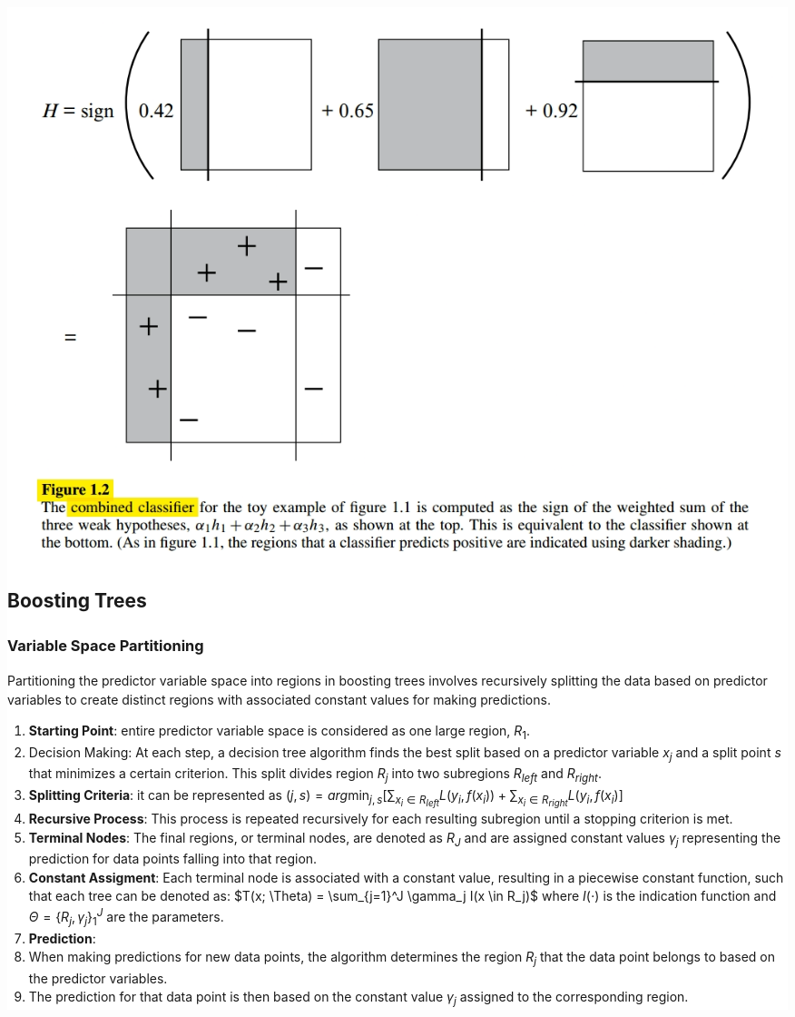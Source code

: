 ![Ada Boost Example](assets/ada_boost_example_2.png)

## Boosting Trees

### Variable Space Partitioning

Partitioning the predictor variable space into regions in boosting trees involves recursively splitting the data based on predictor variables to create distinct regions with associated constant values for making predictions.

1. **Starting Point**: entire predictor variable space is considered as one large region, $R_1$.
2. Decision Making: At each step, a decision tree algorithm finds the best split based on a predictor variable $x_j$ and a split point $s$ that minimizes a certain criterion. This split divides region $R_j$ into two subregions $R_{left}$ and $R_{right}$.
3. **Splitting Criteria**: it can be represented as $(j, s) = arg \min_{j, s} [\sum_{x_i \in R_{left}} L(y_i, f(x_i)) + \sum_{x_i \in R_{right}} L(y_i, f(x_i)]$
4. **Recursive Process**: This process is repeated recursively for each resulting subregion until a stopping criterion is met.
5. **Terminal Nodes**: The final regions, or terminal nodes, are denoted as $R_J$ and are assigned constant values $\gamma_j$ representing the prediction for data points falling into that region.
6. **Constant Assigment**: Each terminal node is associated with a constant value, resulting in a piecewise constant function, such that each tree can be denoted as: $T(x; \Theta) = \sum_{j=1}^J \gamma_j I(x \in R_j)$ where $I(\cdot)$ is the indication function and $\Theta = \{R_j, \gamma_j\}_1^J$ are the parameters.
7. **Prediction**:
8. When making predictions for new data points, the algorithm determines the region $R_j$ that the data point belongs to based on the predictor variables.
9. The prediction for that data point is then based on the constant value $\gamma_j$ assigned to the corresponding region.
